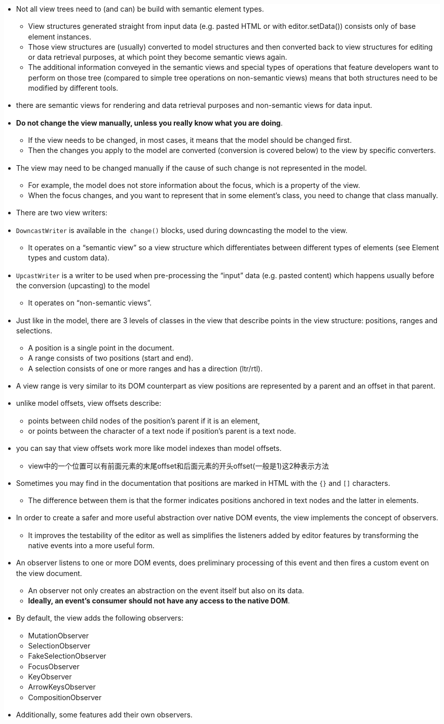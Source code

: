 - Not all view trees need to (and can) be build with semantic element types. 
  - View structures generated straight from input data (e.g. pasted HTML or with editor.setData()) consists only of base element instances. 
  - Those view structures are (usually) converted to model structures and then converted back to view structures for editing or data retrieval purposes, at which point they become semantic views again.
  - The additional information conveyed in the semantic views and special types of operations that feature developers want to perform on those tree (compared to simple tree operations on non-semantic views) means that both structures need to be modified by different tools.
- there are semantic views for rendering and data retrieval purposes and non-semantic views for data input.

- **Do not change the view manually, unless you really know what you are doing**. 
  - If the view needs to be changed, in most cases, it means that the model should be changed first. 
  - Then the changes you apply to the model are converted (conversion is covered below) to the view by specific converters.
- The view may need to be changed manually if the cause of such change is not represented in the model. 
  - For example, the model does not store information about the focus, which is a property of the view. 
  - When the focus changes, and you want to represent that in some element’s class, you need to change that class manually.

- There are two view writers:
- `DowncastWriter` is available in the` change()` blocks, used during downcasting the model to the view. 
  - It operates on a “semantic view” so a view structure which differentiates between different types of elements (see Element types and custom data).
- `UpcastWriter` is a writer to be used when pre-processing the “input” data (e.g. pasted content) which happens usually before the conversion (upcasting) to the model
  - It operates on “non-semantic views”.

- Just like in the model, there are 3 levels of classes in the view that describe points in the view structure: positions, ranges and selections.
  - A position is a single point in the document. 
  - A range consists of two positions (start and end). 
  - A selection consists of one or more ranges and has a direction (ltr/rtl).
- A view range is very similar to its DOM counterpart as view positions are represented by a parent and an offset in that parent. 
- unlike model offsets, view offsets describe:
  - points between child nodes of the position’s parent if it is an element, 
  - or points between the character of a text node if position’s parent is a text node.
- you can say that view offsets work more like model indexes than model offsets.
  - view中的一个位置可以有前面元素的末尾offset和后面元素的开头offset(一般是1)这2种表示方法

- Sometimes you may find in the documentation that positions are marked in HTML with the `{}` and `[]` characters. 
  - The difference between them is that the former indicates positions anchored in text nodes and the latter in elements.

- In order to create a safer and more useful abstraction over native DOM events, the view implements the concept of observers. 
  - It improves the testability of the editor as well as simplifies the listeners added by editor features by transforming the native events into a more useful form.
- An observer listens to one or more DOM events, does preliminary processing of this event and then fires a custom event on the view document. 
  - An observer not only creates an abstraction on the event itself but also on its data. 
  - **Ideally, an event’s consumer should not have any access to the native DOM**.
- By default, the view adds the following observers:
  - MutationObserver
  - SelectionObserver
  - FakeSelectionObserver
  - FocusObserver
  - KeyObserver
  - ArrowKeysObserver
  - CompositionObserver
- Additionally, some features add their own observers. 
